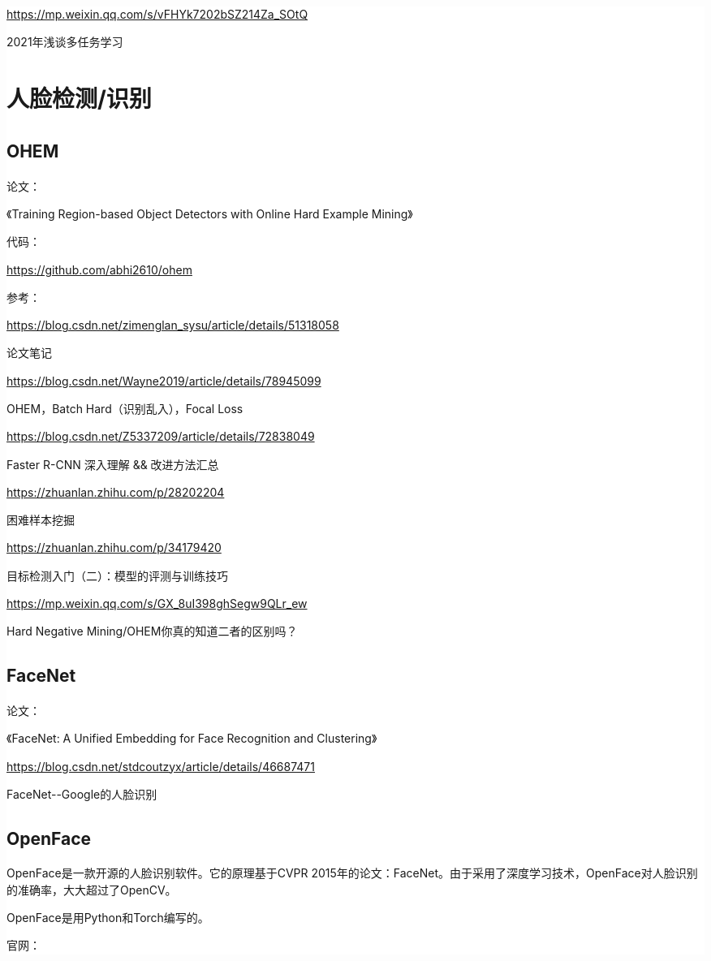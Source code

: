 https://mp.weixin.qq.com/s/vFHYk7202bSZ214Za_SOtQ

2021年浅谈多任务学习

# 人脸检测/识别

## OHEM

论文：

《Training Region-based Object Detectors with Online Hard Example Mining》

代码：

https://github.com/abhi2610/ohem

参考：

https://blog.csdn.net/zimenglan_sysu/article/details/51318058

论文笔记

https://blog.csdn.net/Wayne2019/article/details/78945099

OHEM，Batch Hard（识别乱入），Focal Loss

https://blog.csdn.net/Z5337209/article/details/72838049

Faster R-CNN 深入理解 && 改进方法汇总

https://zhuanlan.zhihu.com/p/28202204

困难样本挖掘

https://zhuanlan.zhihu.com/p/34179420

目标检测入门（二）：模型的评测与训练技巧

https://mp.weixin.qq.com/s/GX_8uI398ghSegw9QLr_ew

Hard Negative Mining/OHEM你真的知道二者的区别吗？

## FaceNet

论文：

《FaceNet: A Unified Embedding for Face Recognition and Clustering》

https://blog.csdn.net/stdcoutzyx/article/details/46687471

FaceNet--Google的人脸识别

## OpenFace

OpenFace是一款开源的人脸识别软件。它的原理基于CVPR 2015年的论文：FaceNet。由于采用了深度学习技术，OpenFace对人脸识别的准确率，大大超过了OpenCV。

OpenFace是用Python和Torch编写的。

官网：
